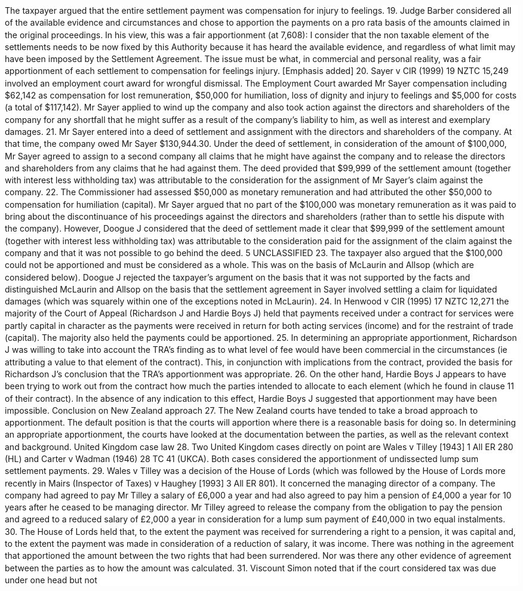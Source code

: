 The taxpayer argued that the entire settlement payment was compensation for injury to feelings. 19. Judge Barber considered all of the available evidence and circumstances and chose to apportion the payments on a pro rata basis of the amounts claimed in the original proceedings. In his view, this was a fair apportionment (at 7,608): I consider that the non taxable element of the settlements needs to be now fixed by this Authority because it has heard the available evidence, and regardless of what limit may have been imposed by the Settlement Agreement. The issue must be what, in commercial and personal reality, was a fair apportionment of each settlement to compensation for feelings injury. \[Emphasis added\] 20. Sayer v CIR (1999) 19 NZTC 15,249 involved an employment court award for wrongful dismissal. The Employment Court awarded Mr Sayer compensation including $62,142 as compensation for lost remuneration, $50,000 for humiliation, loss of dignity and injury to feelings and $5,000 for costs (a total of $117,142). Mr Sayer applied to wind up the company and also took action against the directors and shareholders of the company for any shortfall that he might suffer as a result of the company’s liability to him, as well as interest and exemplary damages. 21. Mr Sayer entered into a deed of settlement and assignment with the directors and shareholders of the company. At that time, the company owed Mr Sayer $130,944.30. Under the deed of settlement, in consideration of the amount of $100,000, Mr Sayer agreed to assign to a second company all claims that he might have against the company and to release the directors and shareholders from any claims that he had against them. The deed provided that $99,999 of the settlement amount (together with interest less withholding tax) was attributable to the consideration for the assignment of Mr Sayer’s claim against the company. 22. The Commissioner had assessed $50,000 as monetary remuneration and had attributed the other $50,000 to compensation for humiliation (capital). Mr Sayer argued that no part of the $100,000 was monetary remuneration as it was paid to bring about the discontinuance of his proceedings against the directors and shareholders (rather than to settle his dispute with the company). However, Doogue J considered that the deed of settlement made it clear that $99,999 of the settlement amount (together with interest less withholding tax) was attributable to the consideration paid for the assignment of the claim against the company and that it was not possible to go behind the deed. 5 UNCLASSIFIED 23. The taxpayer also argued that the $100,000 could not be apportioned and must be considered as a whole. This was on the basis of McLaurin and Allsop (which are considered below). Doogue J rejected the taxpayer’s argument on the basis that it was not supported by the facts and distinguished McLaurin and Allsop on the basis that the settlement agreement in Sayer involved settling a claim for liquidated damages (which was squarely within one of the exceptions noted in McLaurin). 24. In Henwood v CIR (1995) 17 NZTC 12,271 the majority of the Court of Appeal (Richardson J and Hardie Boys J) held that payments received under a contract for services were partly capital in character as the payments were received in return for both acting services (income) and for the restraint of trade (capital). The majority also held the payments could be apportioned. 25. In determining an appropriate apportionment, Richardson J was willing to take into account the TRA’s finding as to what level of fee would have been commercial in the circumstances (ie attributing a value to that element of the contract). This, in conjunction with implications from the contract, provided the basis for Richardson J’s conclusion that the TRA’s apportionment was appropriate. 26. On the other hand, Hardie Boys J appears to have been trying to work out from the contract how much the parties intended to allocate to each element (which he found in clause 11 of their contract). In the absence of any indication to this effect, Hardie Boys J suggested that apportionment may have been impossible. Conclusion on New Zealand approach 27. The New Zealand courts have tended to take a broad approach to apportionment. The default position is that the courts will apportion where there is a reasonable basis for doing so. In determining an appropriate apportionment, the courts have looked at the documentation between the parties, as well as the relevant context and background. United Kingdom case law 28. Two United Kingdom cases directly on point are Wales v Tilley \[1943\] 1 All ER 280 (HL) and Carter v Wadman (1946) 28 TC 41 (UKCA). Both cases considered the apportionment of undissected lump sum settlement payments. 29. Wales v Tilley was a decision of the House of Lords (which was followed by the House of Lords more recently in Mairs (Inspector of Taxes) v Haughey \[1993\] 3 All ER 801). It concerned the managing director of a company. The company had agreed to pay Mr Tilley a salary of £6,000 a year and had also agreed to pay him a pension of £4,000 a year for 10 years after he ceased to be managing director. Mr Tilley agreed to release the company from the obligation to pay the pension and agreed to a reduced salary of £2,000 a year in consideration for a lump sum payment of £40,000 in two equal instalments. 30. The House of Lords held that, to the extent the payment was received for surrendering a right to a pension, it was capital and, to the extent the payment was made in consideration of a reduction of salary, it was income. There was nothing in the agreement that apportioned the amount between the two rights that had been surrendered. Nor was there any other evidence of agreement between the parties as to how the amount was calculated. 31. Viscount Simon noted that if the court considered tax was due under one head but not